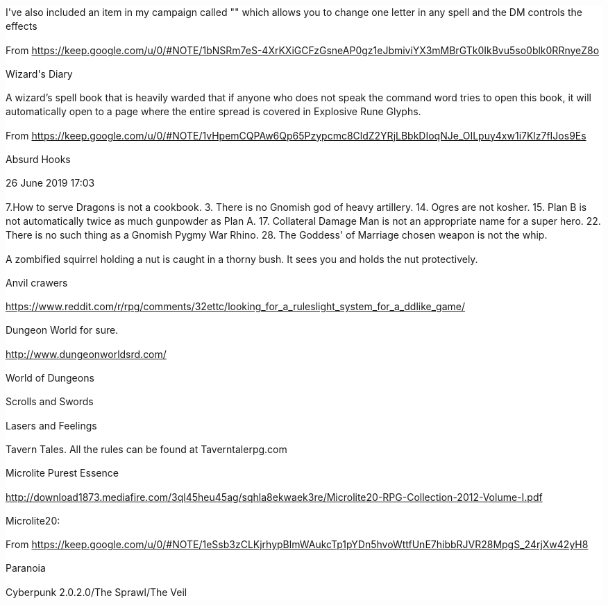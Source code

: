 I've also included an item in my campaign called "" which allows you to change one letter in any spell and the DM controls the effects

From <https://keep.google.com/u/0/#NOTE/1bNSRm7eS-4XrKXiGCFzGsneAP0gz1eJbmiviYX3mMBrGTk0IkBvu5so0blk0RRnyeZ8o>

Wizard's Diary

A wizard’s spell book that is heavily warded that if anyone who does not speak the command word tries to open this book, it will automatically open to a page where the entire spread is covered in Explosive Rune Glyphs.

From <https://keep.google.com/u/0/#NOTE/1vHpemCQPAw6Qp65Pzypcmc8CldZ2YRjLBbkDIoqNJe_OILpuy4xw1i7Klz7fIJos9Es>

Absurd Hooks

26 June 2019
17:03

7.How to serve Dragons is not a cookbook.
3. There is no Gnomish god of heavy artillery.
14. Ogres are not kosher.
15. Plan B is not automatically twice as much gunpowder as Plan A.
17. Collateral Damage Man is not an appropriate name for a super hero.
22. There is no such thing as a Gnomish Pygmy War Rhino.
28. The Goddess' of Marriage chosen weapon is not the whip.

A zombified squirrel holding a nut is caught in a thorny bush. It sees you and holds the nut protectively.

Anvil crawers

https://www.reddit.com/r/rpg/comments/32ettc/looking_for_a_ruleslight_system_for_a_ddlike_game/

Dungeon World for sure.

http://www.dungeonworldsrd.com/

World of Dungeons

Scrolls and Swords

Lasers and Feelings

Tavern Tales. All the rules can be found at Taverntalerpg.com

Microlite Purest Essence

http://download1873.mediafire.com/3ql45heu45ag/sqhla8ekwaek3re/Microlite20-RPG-Collection-2012-Volume-I.pdf

Microlite20:

From <https://keep.google.com/u/0/#NOTE/1eSsb3zCLKjrhypBlmWAukcTp1pYDn5hvoWttfUnE7hibbRJVR28MpgS_24rjXw42yH8>

Paranoia

Cyberpunk 2.0.2.0/The Sprawl/The Veil
